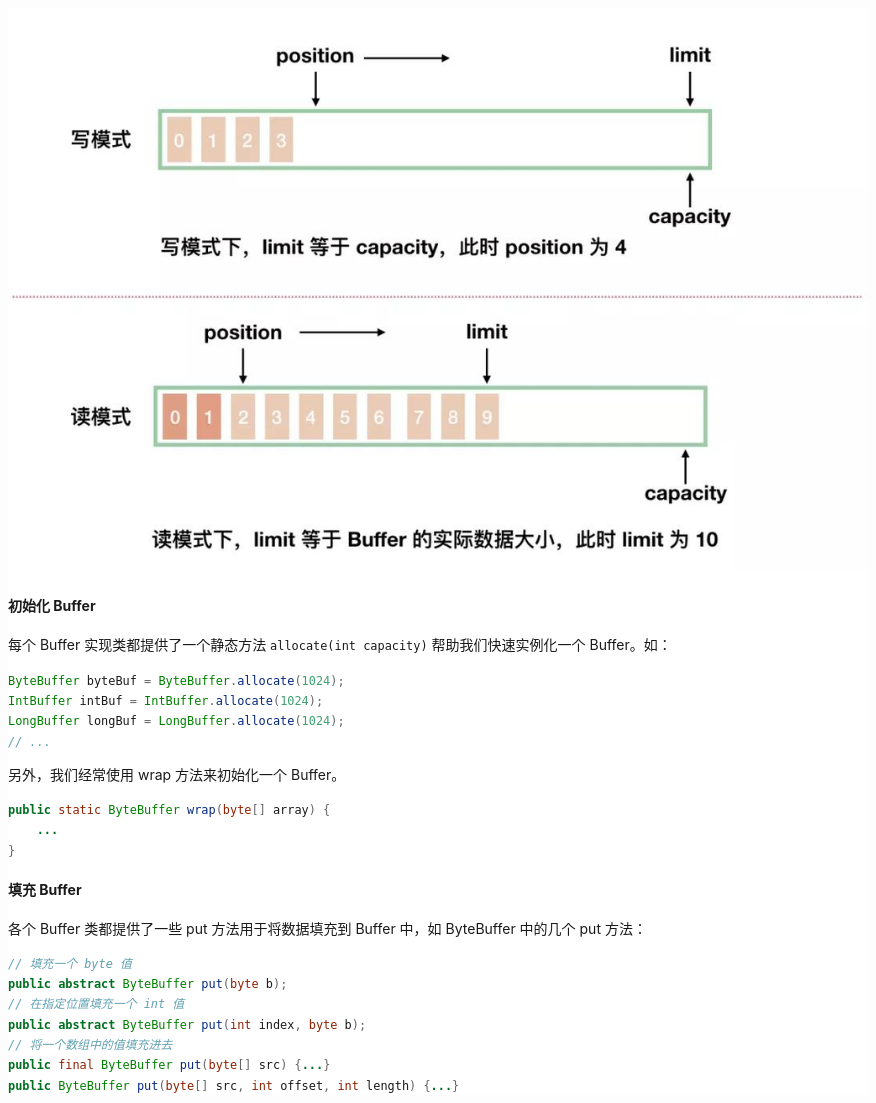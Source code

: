 ![](img/nio3.jpg)

#### 初始化 Buffer 

每个 Buffer 实现类都提供了一个静态方法 `allocate(int capacity)` 帮助我们快速实例化一个 Buffer。如：

```java
ByteBuffer byteBuf = ByteBuffer.allocate(1024);
IntBuffer intBuf = IntBuffer.allocate(1024);
LongBuffer longBuf = LongBuffer.allocate(1024);
// ...
```

另外，我们经常使用 wrap 方法来初始化一个 Buffer。

```java
public static ByteBuffer wrap(byte[] array) {
    ...
}
```

#### 填充 Buffer

各个 Buffer 类都提供了一些 put 方法用于将数据填充到 Buffer 中，如 ByteBuffer 中的几个 put 方法：

```java
// 填充一个 byte 值
public abstract ByteBuffer put(byte b);
// 在指定位置填充一个 int 值
public abstract ByteBuffer put(int index, byte b);
// 将一个数组中的值填充进去
public final ByteBuffer put(byte[] src) {...}
public ByteBuffer put(byte[] src, int offset, int length) {...}
```
